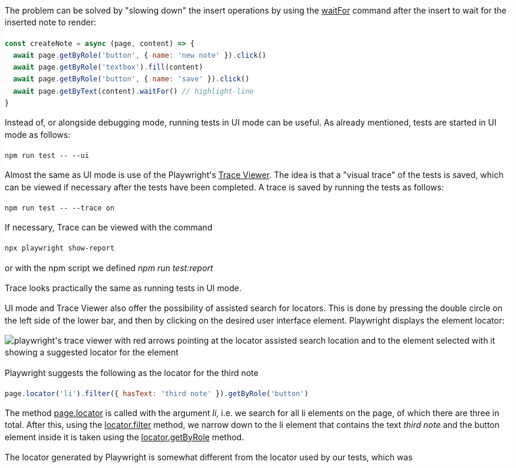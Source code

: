 The problem can be solved by "slowing down" the insert operations by using the [waitFor](https://playwright.dev/docs/api/class-locator#locator-wait-for) command after the insert to wait for the inserted note to render:

```js
const createNote = async (page, content) => {
  await page.getByRole('button', { name: 'new note' }).click()
  await page.getByRole('textbox').fill(content)
  await page.getByRole('button', { name: 'save' }).click()
  await page.getByText(content).waitFor() // highlight-line
}
```

Instead of, or alongside debugging mode, running tests in UI mode can be useful. As already mentioned, tests are started in UI mode as follows:

```
npm run test -- --ui
```

Almost the same as UI mode is use of the Playwright's [Trace Viewer](https://playwright.dev/docs/trace-viewer-intro). The idea is that a "visual trace" of the tests is saved, which can be viewed if necessary after the tests have been completed. A trace is saved by running the tests as follows:

```
npm run test -- --trace on
```

If necessary, Trace can be viewed with the command

```
npx playwright show-report
```

or with the npm script we defined _npm run test:report_

Trace looks practically the same as running tests in UI mode.

UI mode and Trace Viewer also offer the possibility of assisted search for locators. This is done by pressing the double circle on the left side of the lower bar, and then by clicking on the desired user interface element. Playwright displays the element locator:

![playwright's trace viewer with red arrows pointing at the locator assisted search location and to the element selected with it showing a suggested locator for the element](../../images/5/play8.png)

Playwright suggests the following as the locator for the third note

```js
page.locator('li').filter({ hasText: 'third note' }).getByRole('button')
```

The method [page.locator](https://playwright.dev/docs/api/class-page#page-locator) is called with the argument _li_, i.e. we search for all li elements on the page, of which there are three in total. After this, using the [locator.filter](https://playwright.dev/docs/api/class-locator#locator-filter) method, we narrow down to the li element that contains the text <i>third note</i> and the button element inside it is taken using the [locator.getByRole](https://playwright.dev/docs/api/class-locator#locator-get-by-role) method.

The locator generated by Playwright is somewhat different from the locator used by our tests, which was
